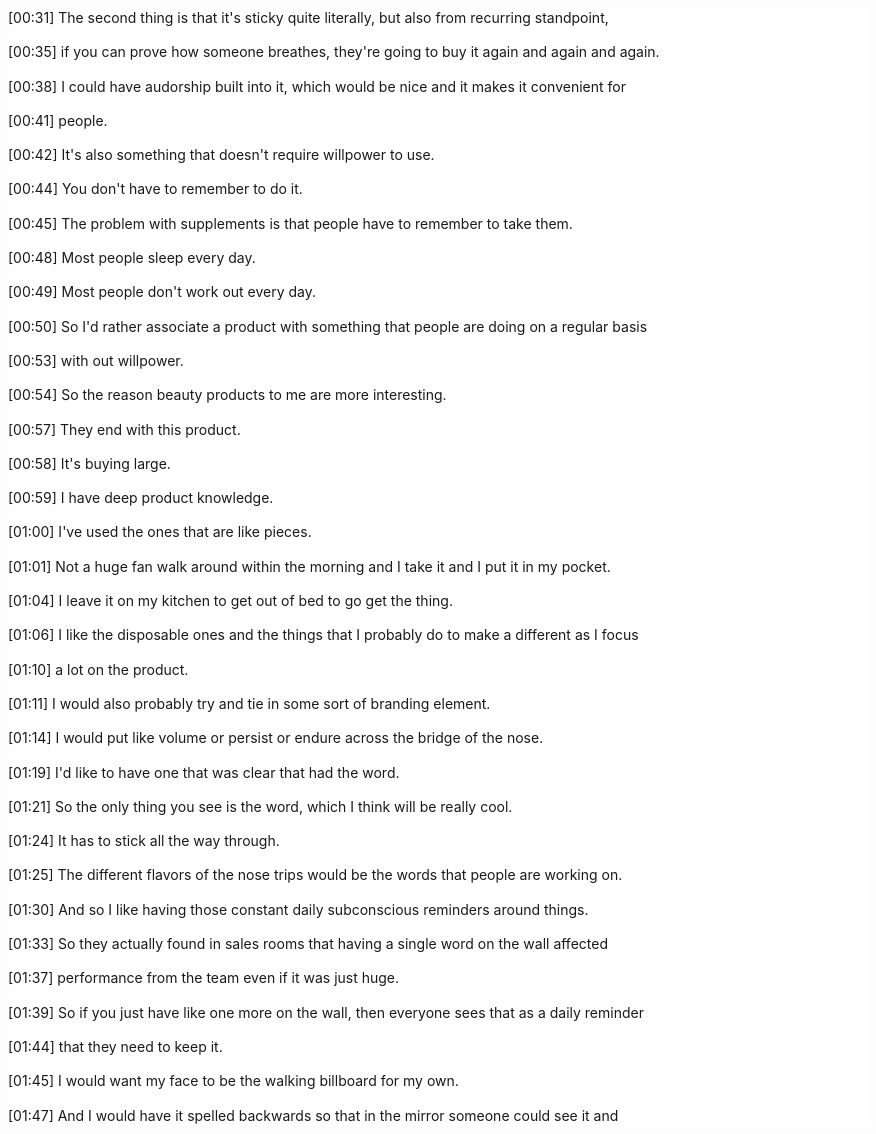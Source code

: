 [00:31] The second thing is that it's sticky quite literally, but also from recurring standpoint,

[00:35] if you can prove how someone breathes, they're going to buy it again and again and again.

[00:38] I could have audorship built into it, which would be nice and it makes it convenient for

[00:41] people.

[00:42] It's also something that doesn't require willpower to use.

[00:44] You don't have to remember to do it.

[00:45] The problem with supplements is that people have to remember to take them.

[00:48] Most people sleep every day.

[00:49] Most people don't work out every day.

[00:50] So I'd rather associate a product with something that people are doing on a regular basis

[00:53] with out willpower.

[00:54] So the reason beauty products to me are more interesting.

[00:57] They end with this product.

[00:58] It's buying large.

[00:59] I have deep product knowledge.

[01:00] I've used the ones that are like pieces.

[01:01] Not a huge fan walk around within the morning and I take it and I put it in my pocket.

[01:04] I leave it on my kitchen to get out of bed to go get the thing.

[01:06] I like the disposable ones and the things that I probably do to make a different as I focus

[01:10] a lot on the product.

[01:11] I would also probably try and tie in some sort of branding element.

[01:14] I would put like volume or persist or endure across the bridge of the nose.

[01:19] I'd like to have one that was clear that had the word.

[01:21] So the only thing you see is the word, which I think will be really cool.

[01:24] It has to stick all the way through.

[01:25] The different flavors of the nose trips would be the words that people are working on.

[01:30] And so I like having those constant daily subconscious reminders around things.

[01:33] So they actually found in sales rooms that having a single word on the wall affected

[01:37] performance from the team even if it was just huge.

[01:39] So if you just have like one more on the wall, then everyone sees that as a daily reminder

[01:44] that they need to keep it.

[01:45] I would want my face to be the walking billboard for my own.

[01:47] And I would have it spelled backwards so that in the mirror someone could see it and
